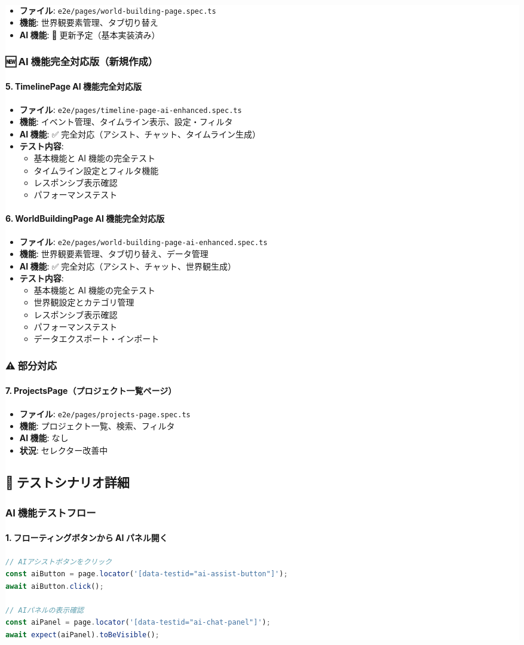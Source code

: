 - **ファイル**: `e2e/pages/world-building-page.spec.ts`
- **機能**: 世界観要素管理、タブ切り替え
- **AI 機能**: 🔄 更新予定（基本実装済み）

### 🆕 AI 機能完全対応版（新規作成）

#### 5. TimelinePage AI 機能完全対応版

- **ファイル**: `e2e/pages/timeline-page-ai-enhanced.spec.ts`
- **機能**: イベント管理、タイムライン表示、設定・フィルタ
- **AI 機能**: ✅ 完全対応（アシスト、チャット、タイムライン生成）
- **テスト内容**:
  - 基本機能と AI 機能の完全テスト
  - タイムライン設定とフィルタ機能
  - レスポンシブ表示確認
  - パフォーマンステスト

#### 6. WorldBuildingPage AI 機能完全対応版

- **ファイル**: `e2e/pages/world-building-page-ai-enhanced.spec.ts`
- **機能**: 世界観要素管理、タブ切り替え、データ管理
- **AI 機能**: ✅ 完全対応（アシスト、チャット、世界観生成）
- **テスト内容**:
  - 基本機能と AI 機能の完全テスト
  - 世界観設定とカテゴリ管理
  - レスポンシブ表示確認
  - パフォーマンステスト
  - データエクスポート・インポート

### ⚠️ 部分対応

#### 7. ProjectsPage（プロジェクト一覧ページ）

- **ファイル**: `e2e/pages/projects-page.spec.ts`
- **機能**: プロジェクト一覧、検索、フィルタ
- **AI 機能**: なし
- **状況**: セレクター改善中

## 🧪 テストシナリオ詳細

### AI 機能テストフロー

#### 1. フローティングボタンから AI パネル開く

```typescript
// AIアシストボタンをクリック
const aiButton = page.locator('[data-testid="ai-assist-button"]');
await aiButton.click();

// AIパネルの表示確認
const aiPanel = page.locator('[data-testid="ai-chat-panel"]');
await expect(aiPanel).toBeVisible();
```
